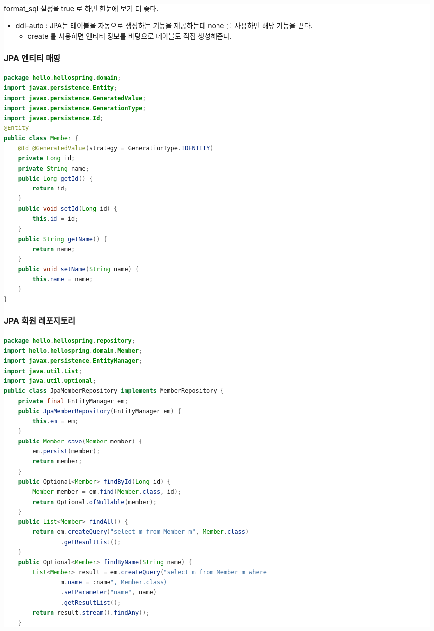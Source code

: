   format_sql 설정을 true 로 하면 한눈에 보기 더 좋다.

- ddl-auto : JPA는 테이블을 자동으로 생성하는 기능을 제공하는데 none 를 사용하면 해당 기능을 끈다.
    - create 를 사용하면 엔티티 정보를 바탕으로 테이블도 직접 생성해준다.

### JPA 엔티티 매핑

```java
package hello.hellospring.domain;
import javax.persistence.Entity;
import javax.persistence.GeneratedValue;
import javax.persistence.GenerationType;
import javax.persistence.Id;
@Entity
public class Member {
    @Id @GeneratedValue(strategy = GenerationType.IDENTITY)
    private Long id;
    private String name;
    public Long getId() {
        return id;
    }
    public void setId(Long id) {
        this.id = id;
    }
    public String getName() {
        return name;
    }
    public void setName(String name) {
        this.name = name;
    }
}
```

### JPA 회원 레포지토리

```java
package hello.hellospring.repository;
import hello.hellospring.domain.Member;
import javax.persistence.EntityManager;
import java.util.List;
import java.util.Optional;
public class JpaMemberRepository implements MemberRepository {
    private final EntityManager em;
    public JpaMemberRepository(EntityManager em) {
        this.em = em;
    }
    public Member save(Member member) {
        em.persist(member);
        return member;
    }
    public Optional<Member> findById(Long id) {
        Member member = em.find(Member.class, id);
        return Optional.ofNullable(member);
    }
    public List<Member> findAll() {
        return em.createQuery("select m from Member m", Member.class)
                .getResultList();
    }
    public Optional<Member> findByName(String name) {
        List<Member> result = em.createQuery("select m from Member m where
                m.name = :name", Member.class)
                .setParameter("name", name)
                .getResultList();
        return result.stream().findAny();
    }
```